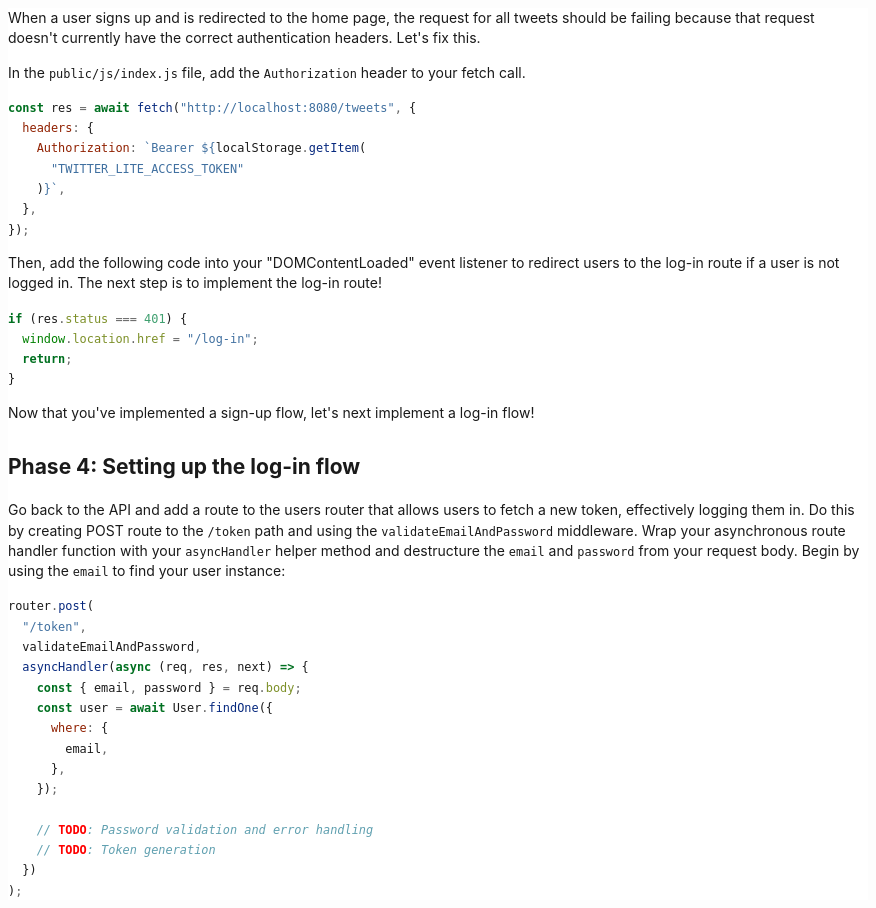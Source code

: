 
When a user signs up and is redirected to the home page, the request for all
tweets should be failing because that request doesn't currently have the correct
authentication headers. Let's fix this.

In the `public/js/index.js` file, add the `Authorization` header to your fetch
call.

```js
const res = await fetch("http://localhost:8080/tweets", {
  headers: {
    Authorization: `Bearer ${localStorage.getItem(
      "TWITTER_LITE_ACCESS_TOKEN"
    )}`,
  },
});
```

Then, add the following code into your "DOMContentLoaded" event listener to
redirect users to the log-in route if a user is not logged in. The next step is
to implement the log-in route!

```js
if (res.status === 401) {
  window.location.href = "/log-in";
  return;
}
```

Now that you've implemented a sign-up flow, let's next implement a log-in flow!

## Phase 4: Setting up the log-in flow

Go back to the API and add a route to the users router that allows users to
fetch a new token, effectively logging them in. Do this by creating POST route
to the `/token` path and using the `validateEmailAndPassword` middleware. Wrap
your asynchronous route handler function with your `asyncHandler` helper method
and destructure the `email` and `password` from your request body. Begin by
using the `email` to find your user instance:

```js
router.post(
  "/token",
  validateEmailAndPassword,
  asyncHandler(async (req, res, next) => {
    const { email, password } = req.body;
    const user = await User.findOne({
      where: {
        email,
      },
    });

    // TODO: Password validation and error handling
    // TODO: Token generation
  })
);
```
